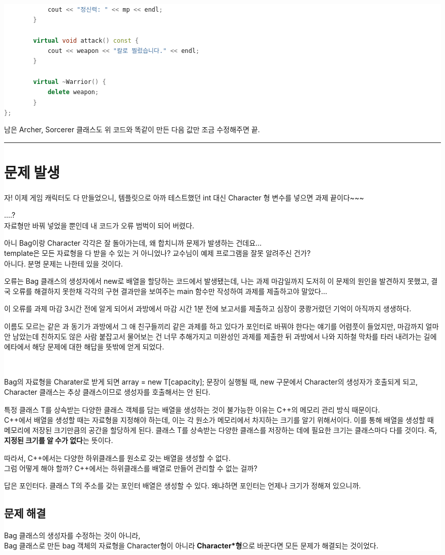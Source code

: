```cpp
            cout << "정신력: " << mp << endl;
        }

        virtual void attack() const {
            cout << weapon << "칼로 찔렀습니다." << endl;
        }

        virtual ~Warrior() {
            delete weapon;
        }
};
```

남은 Archer, Sorcerer 클래스도 위 코드와 똑같이 만든 다음 값만 조금 수정해주면 끝.

***


# 문제 발생

자! 이제 게임 캐릭터도 다 만들었으니, 템플릿으로 아까 테스트했던 int 대신 Character 형 변수를 넣으면 과제 끝이다~~~

....?   
자료형만 바꿔 넣었을 뿐인데 내 코드가 오류 범벅이 되어 버렸다.

아니 Bag이랑 Character 각각은 잘 돌아가는데, 왜 합치니까 문제가 발생하는 건데요...   
template은 모든 자료형을 다 받을 수 있는 거 아니었나? 교수님이 예제 프로그램을 잘못 알려주신 건가?   
아니다. 분명 문제는 나한테 있을 것이다.

오류는 Bag 클래스의 생성자에서 new로 배열을 할당하는 코드에서 발생됐는데, 나는 과제 마감일까지 도저히 이 문제의 원인을 발견하지 못했고, 결국 오류를 해결하지 못한채 각각의 구현 결과만을 보여주는 main 함수만 작성하여 과제를 제출하고야 말았다...

이 오류를 과제 마감 3시간 전에 알게 되어서 과방에서 마감 시간 1분 전에 보고서를 제출하고 심장이 쿵쾅거렸던 기억이 아직까지 생생하다.

이름도 모르는 같은 과 동기가 과방에서 그 애 친구들끼리 같은 과제를 하고 있다가 포인터로 바꿔야 한다는 얘기를 어렴풋이 들었지만, 마감까지 얼마 안 남았는데 친하지도 않은 사람 붙잡고서 물어보는 건 너무 추해가지고 미완성인 과제를 제출한 뒤 과방에서 나와 지하철 막차를 타러 내려가는 길에 에타에서 해당 문제에 대한 해답을 뜻밖에 얻게 되었다.

<br/>

Bag의 자료형을 Charater로 받게 되면 array = new T[capacity]; 문장이 실행될 때, new 구문에서 Character의 생성자가 호출되게 되고, Character 클래스는 추상 클래스이므로 생성자를 호출해서는 안 된다.

특정 클래스 T를 상속받는 다양한 클래스 객체를 담는 배열을 생성하는 것이 불가능한 이유는 C++의 메모리 관리 방식 때문이다.   
C++에서 배열을 생성할 때는 자료형을 지정해야 하는데, 이는 각 원소가 메모리에서 차지하는 크기를 알기 위해서이다. 이를 통해 배열을 생성할 때 메모리에 저장된 크기만큼의 공간을 할당하게 된다. 클래스 T를 상속받는 다양한 클래스를 저장하는 데에 필요한 크기는 클래스마다 다를 것이다. 즉, **지정된 크기를 알 수가 없다**는 뜻이다.

따라서, C++에서는 다양한 하위클래스를 원소로 갖는 배열을 생성할 수 없다.   
그럼 어떻게 해야 할까? C++에서는 하위클래스를 배열로 만들어 관리할 수 없는 걸까?

답은 포인터다. 클래스 T의 주소를 갖는 포인터 배열은 생성할 수 있다. 왜냐하면 포인터는 언제나 크기가 정해져 있으니까.

## 문제 해결

Bag 클래스의 생성자를 수정하는 것이 아니라,   
Bag 클래스로 만든 bag 객체의 자료형을 Character형이 아니라 **Character\*형**으로 바꾼다면 모든 문제가 해결되는 것이었다.
